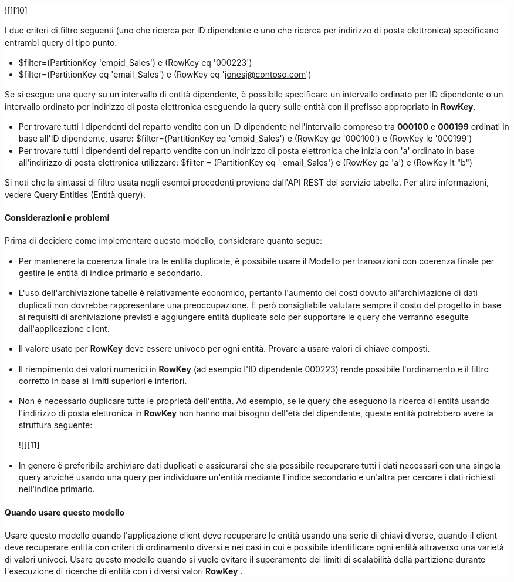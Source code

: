 ![][10]

I due criteri di filtro seguenti (uno che ricerca per ID dipendente e uno che ricerca per indirizzo di posta elettronica) specificano entrambi query di tipo punto:  

* $filter=(PartitionKey 'empid_Sales') e (RowKey eq '000223')
* $filter=(PartitionKey eq 'email_Sales') e (RowKey eq 'jonesj@contoso.com')  

Se si esegue una query su un intervallo di entità dipendente, è possibile specificare un intervallo ordinato per ID dipendente o un intervallo ordinato per indirizzo di posta elettronica eseguendo la query sulle entità con il prefisso appropriato in **RowKey**.  

* Per trovare tutti i dipendenti del reparto vendite con un ID dipendente nell'intervallo compreso tra **000100** e **000199** ordinati in base all'ID dipendente, usare: $filter=(PartitionKey eq 'empid_Sales') e (RowKey ge '000100') e (RowKey le '000199')  
* Per trovare tutti i dipendenti del reparto vendite con un indirizzo di posta elettronica che inizia con 'a' ordinato in base all’indirizzo di posta elettronica utilizzare: $filter = (PartitionKey eq ' email_Sales') e (RowKey ge 'a') e (RowKey lt "b")  

Si noti che la sintassi di filtro usata negli esempi precedenti proviene dall'API REST del servizio tabelle. Per altre informazioni, vedere [Query Entities](http://msdn.microsoft.com/library/azure/dd179421.aspx) (Entità query).  

#### <a name="issues-and-considerations"></a>Considerazioni e problemi
Prima di decidere come implementare questo modello, considerare quanto segue:  

* Per mantenere la coerenza finale tra le entità duplicate, è possibile usare il [Modello per transazioni con coerenza finale](#eventually-consistent-transactions-pattern) per gestire le entità di indice primario e secondario.  
* L'uso dell'archiviazione tabelle è relativamente economico, pertanto l'aumento dei costi dovuto all'archiviazione di dati duplicati non dovrebbe rappresentare una preoccupazione. È però consigliabile valutare sempre il costo del progetto in base ai requisiti di archiviazione previsti e aggiungere entità duplicate solo per supportare le query che verranno eseguite dall'applicazione client.  
* Il valore usato per **RowKey** deve essere univoco per ogni entità. Provare a usare valori di chiave composti.  
* Il riempimento dei valori numerici in **RowKey** (ad esempio l'ID dipendente 000223) rende possibile l'ordinamento e il filtro corretto in base ai limiti superiori e inferiori.  
* Non è necessario duplicare tutte le proprietà dell'entità. Ad esempio, se le query che eseguono la ricerca di entità usando l'indirizzo di posta elettronica in **RowKey** non hanno mai bisogno dell'età del dipendente, queste entità potrebbero avere la struttura seguente:
  
  ![][11]
* In genere è preferibile archiviare dati duplicati e assicurarsi che sia possibile recuperare tutti i dati necessari con una singola query anziché usando una query per individuare un'entità mediante l'indice secondario e un'altra per cercare i dati richiesti nell'indice primario.  

#### <a name="when-to-use-this-pattern"></a>Quando usare questo modello
Usare questo modello quando l'applicazione client deve recuperare le entità usando una serie di chiavi diverse, quando il client deve recuperare entità con criteri di ordinamento diversi e nei casi in cui è possibile identificare ogni entità attraverso una varietà di valori univoci. Usare questo modello quando si vuole evitare il superamento dei limiti di scalabilità della partizione durante l'esecuzione di ricerche di entità con i diversi valori **RowKey** .  
